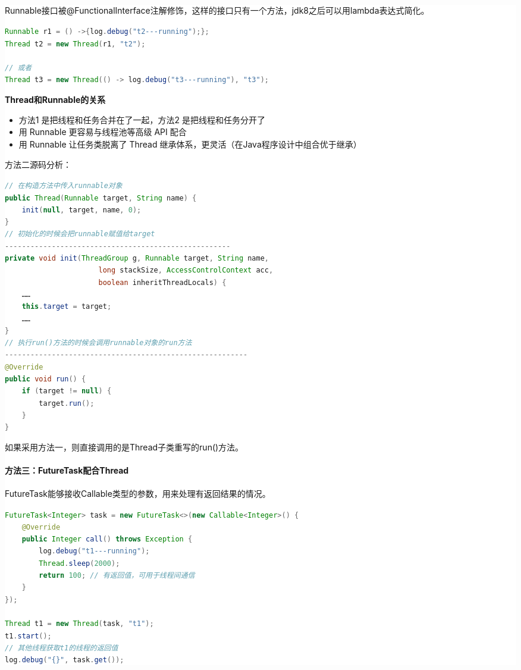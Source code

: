 Runnable接口被@FunctionalInterface注解修饰，这样的接口只有一个方法，jdk8之后可以用lambda表达式简化。

```java
Runnable r1 = () ->{log.debug("t2---running");};
Thread t2 = new Thread(r1, "t2");

// 或者
Thread t3 = new Thread(() -> log.debug("t3---running"), "t3");
```

**Thread和Runnable的关系**

- 方法1 是把线程和任务合并在了一起，方法2 是把线程和任务分开了 
- 用 Runnable 更容易与线程池等高级 API 配合 
- 用 Runnable 让任务类脱离了 Thread 继承体系，更灵活（在Java程序设计中组合优于继承）

方法二源码分析：

```java
// 在构造方法中传入runnable对象
public Thread(Runnable target, String name) {
    init(null, target, name, 0);
}
// 初始化的时候会把runnable赋值给target
-----------------------------------------------------
private void init(ThreadGroup g, Runnable target, String name,
                      long stackSize, AccessControlContext acc,
                      boolean inheritThreadLocals) {
    ……
    this.target = target;
    ……
}
// 执行run()方法的时候会调用runnable对象的run方法
---------------------------------------------------------
@Override
public void run() {
    if (target != null) {
        target.run();
    }
}
```

如果采用方法一，则直接调用的是Thread子类重写的run()方法。

#### 方法三：FutureTask配合Thread

FutureTask能够接收Callable类型的参数，用来处理有返回结果的情况。

```java
FutureTask<Integer> task = new FutureTask<>(new Callable<Integer>() {
    @Override
    public Integer call() throws Exception {
        log.debug("t1---running");
        Thread.sleep(2000);
        return 100; // 有返回值，可用于线程间通信
    }
});

Thread t1 = new Thread(task, "t1");
t1.start();
// 其他线程获取t1的线程的返回值
log.debug("{}", task.get());
```
